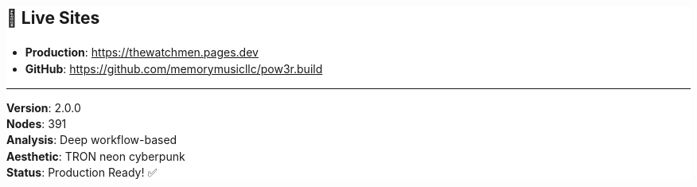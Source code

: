 
## 🔗 **Live Sites**

- **Production**: https://thewatchmen.pages.dev
- **GitHub**: https://github.com/memorymusicllc/pow3r.build

---

**Version**: 2.0.0  
**Nodes**: 391  
**Analysis**: Deep workflow-based  
**Aesthetic**: TRON neon cyberpunk  
**Status**: Production Ready! ✅
